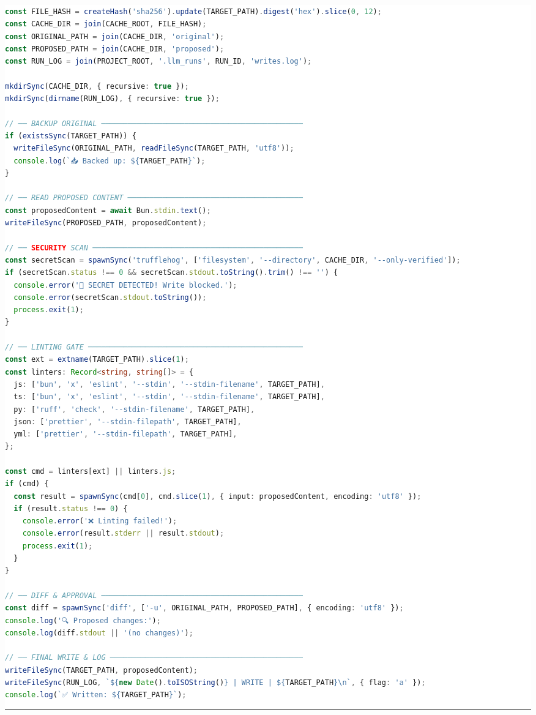 ```ts
const FILE_HASH = createHash('sha256').update(TARGET_PATH).digest('hex').slice(0, 12);
const CACHE_DIR = join(CACHE_ROOT, FILE_HASH);
const ORIGINAL_PATH = join(CACHE_DIR, 'original');
const PROPOSED_PATH = join(CACHE_DIR, 'proposed');
const RUN_LOG = join(PROJECT_ROOT, '.llm_runs', RUN_ID, 'writes.log');

mkdirSync(CACHE_DIR, { recursive: true });
mkdirSync(dirname(RUN_LOG), { recursive: true });

// ── BACKUP ORIGINAL ──────────────────────────────────────────────
if (existsSync(TARGET_PATH)) {
  writeFileSync(ORIGINAL_PATH, readFileSync(TARGET_PATH, 'utf8'));
  console.log(`📥 Backed up: ${TARGET_PATH}`);
}

// ── READ PROPOSED CONTENT ────────────────────────────────────────
const proposedContent = await Bun.stdin.text();
writeFileSync(PROPOSED_PATH, proposedContent);

// ── SECURITY SCAN ────────────────────────────────────────────────
const secretScan = spawnSync('trufflehog', ['filesystem', '--directory', CACHE_DIR, '--only-verified']);
if (secretScan.status !== 0 && secretScan.stdout.toString().trim() !== '') {
  console.error('🚨 SECRET DETECTED! Write blocked.');
  console.error(secretScan.stdout.toString());
  process.exit(1);
}

// ── LINTING GATE ─────────────────────────────────────────────────
const ext = extname(TARGET_PATH).slice(1);
const linters: Record<string, string[]> = {
  js: ['bun', 'x', 'eslint', '--stdin', '--stdin-filename', TARGET_PATH],
  ts: ['bun', 'x', 'eslint', '--stdin', '--stdin-filename', TARGET_PATH],
  py: ['ruff', 'check', '--stdin-filename', TARGET_PATH],
  json: ['prettier', '--stdin-filepath', TARGET_PATH],
  yml: ['prettier', '--stdin-filepath', TARGET_PATH],
};

const cmd = linters[ext] || linters.js;
if (cmd) {
  const result = spawnSync(cmd[0], cmd.slice(1), { input: proposedContent, encoding: 'utf8' });
  if (result.status !== 0) {
    console.error('❌ Linting failed!');
    console.error(result.stderr || result.stdout);
    process.exit(1);
  }
}

// ── DIFF & APPROVAL ──────────────────────────────────────────────
const diff = spawnSync('diff', ['-u', ORIGINAL_PATH, PROPOSED_PATH], { encoding: 'utf8' });
console.log('🔍 Proposed changes:');
console.log(diff.stdout || '(no changes)');

// ── FINAL WRITE & LOG ────────────────────────────────────────────
writeFileSync(TARGET_PATH, proposedContent);
writeFileSync(RUN_LOG, `${new Date().toISOString()} | WRITE | ${TARGET_PATH}\n`, { flag: 'a' });
console.log(`✅ Written: ${TARGET_PATH}`);
```

---